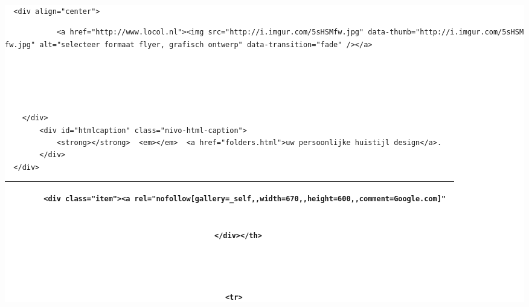       <div align="center">
  
  <div id="content">
<div id="wrapper">
  <div class="slider-wrapper theme-default">
        <div id="slider" class="nivoSlider">
               
                              
                <a href="http://www.locol.nl"><img src="http://i.imgur.com/5sHSMfw.jpg" data-thumb="http://i.imgur.com/5sHSMfw.jpg" alt="selecteer formaat flyer, grafisch ontwerp" data-transition="fade" /></a>
              
              
              
             
             
        </div>
            <div id="htmlcaption" class="nivo-html-caption">
                <strong></strong>  <em></em>  <a href="folders.html">uw persoonlijke huistijl design</a>. 
            </div>
      </div>

  </div>
    <script type="text/javascript" src="scripts/jquery-1.9.0.min.js"></script>
    <script type="text/javascript" src="jquery.nivo.slider.js"></script>
    <script type="text/javascript">
    $(window).load(function() {
        $('#slider').nivoSlider();
    });
    </script>
     <table width="750" height="200" border="0" cellpadding="1" CELLSPACING="0" vallign="top">
      <tr>
        <th height="160" align="center" colspan="3" valign="top" scope="col"><div class="container clearfix">
          <div class="item"></div>
          
            <div class="item"><a rel="nofollow[gallery=_self,,width=670,,height=600,,comment=Google.com]" 
          
          
        </div></th>
       
      
        
       
      <tr>
  
</table>

  
 
   
    
    
   
   


<script>(function(d, s, id) {
  var js, fjs = d.getElementsByTagName(s)[0];
  if (d.getElementById(id)) return;
  js = d.createElement(s); js.id = id;
  js.src = "//connect.facebook.net/nl_NL/all.js#xfbml=1";
  fjs.parentNode.insertBefore(js, fjs);
}(document, 'script', 'facebook-jssdk'));</script>
